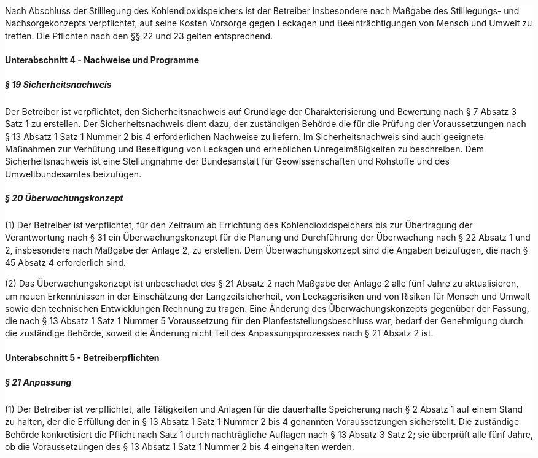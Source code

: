 Nach Abschluss der Stilllegung des Kohlendioxidspeichers ist der
Betreiber insbesondere nach Maßgabe des Stilllegungs- und
Nachsorgekonzepts verpflichtet, auf seine Kosten Vorsorge gegen
Leckagen und Beeinträchtigungen von Mensch und Umwelt zu treffen. Die
Pflichten nach den §§ 22 und 23 gelten entsprechend.


#### Unterabschnitt 4 - Nachweise und Programme


##### § 19 Sicherheitsnachweis

Der Betreiber ist verpflichtet, den Sicherheitsnachweis auf Grundlage
der Charakterisierung und Bewertung nach § 7 Absatz 3 Satz 1 zu
erstellen. Der Sicherheitsnachweis dient dazu, der zuständigen Behörde
die für die Prüfung der Voraussetzungen nach § 13 Absatz 1 Satz 1
Nummer 2 bis 4 erforderlichen Nachweise zu liefern. Im
Sicherheitsnachweis sind auch geeignete Maßnahmen zur Verhütung und
Beseitigung von Leckagen und erheblichen Unregelmäßigkeiten zu
beschreiben. Dem Sicherheitsnachweis ist eine Stellungnahme der
Bundesanstalt für Geowissenschaften und Rohstoffe und des
Umweltbundesamtes beizufügen.


##### § 20 Überwachungskonzept

(1) Der Betreiber ist verpflichtet, für den Zeitraum ab Errichtung des
Kohlendioxidspeichers bis zur Übertragung der Verantwortung nach § 31
ein Überwachungskonzept für die Planung und Durchführung der
Überwachung nach § 22 Absatz 1 und 2, insbesondere nach Maßgabe der
Anlage 2, zu erstellen. Dem Überwachungskonzept sind die Angaben
beizufügen, die nach § 45 Absatz 4 erforderlich sind.

(2) Das Überwachungskonzept ist unbeschadet des § 21 Absatz 2 nach
Maßgabe der Anlage 2 alle fünf Jahre zu aktualisieren, um neuen
Erkenntnissen in der Einschätzung der Langzeitsicherheit, von
Leckagerisiken und von Risiken für Mensch und Umwelt sowie den
technischen Entwicklungen Rechnung zu tragen. Eine Änderung des
Überwachungskonzepts gegenüber der Fassung, die nach § 13 Absatz 1
Satz 1 Nummer 5 Voraussetzung für den Planfeststellungsbeschluss war,
bedarf der Genehmigung durch die zuständige Behörde, soweit die
Änderung nicht Teil des Anpassungsprozesses nach § 21 Absatz 2 ist.


#### Unterabschnitt 5 - Betreiberpflichten


##### § 21 Anpassung

(1) Der Betreiber ist verpflichtet, alle Tätigkeiten und Anlagen für
die dauerhafte Speicherung nach § 2 Absatz 1 auf einem Stand zu
halten, der die Erfüllung der in § 13 Absatz 1 Satz 1 Nummer 2 bis 4
genannten Voraussetzungen sicherstellt. Die zuständige Behörde
konkretisiert die Pflicht nach Satz 1 durch nachträgliche Auflagen
nach § 13 Absatz 3 Satz 2; sie überprüft alle fünf Jahre, ob die
Voraussetzungen des § 13 Absatz 1 Satz 1 Nummer 2 bis 4 eingehalten
werden.
